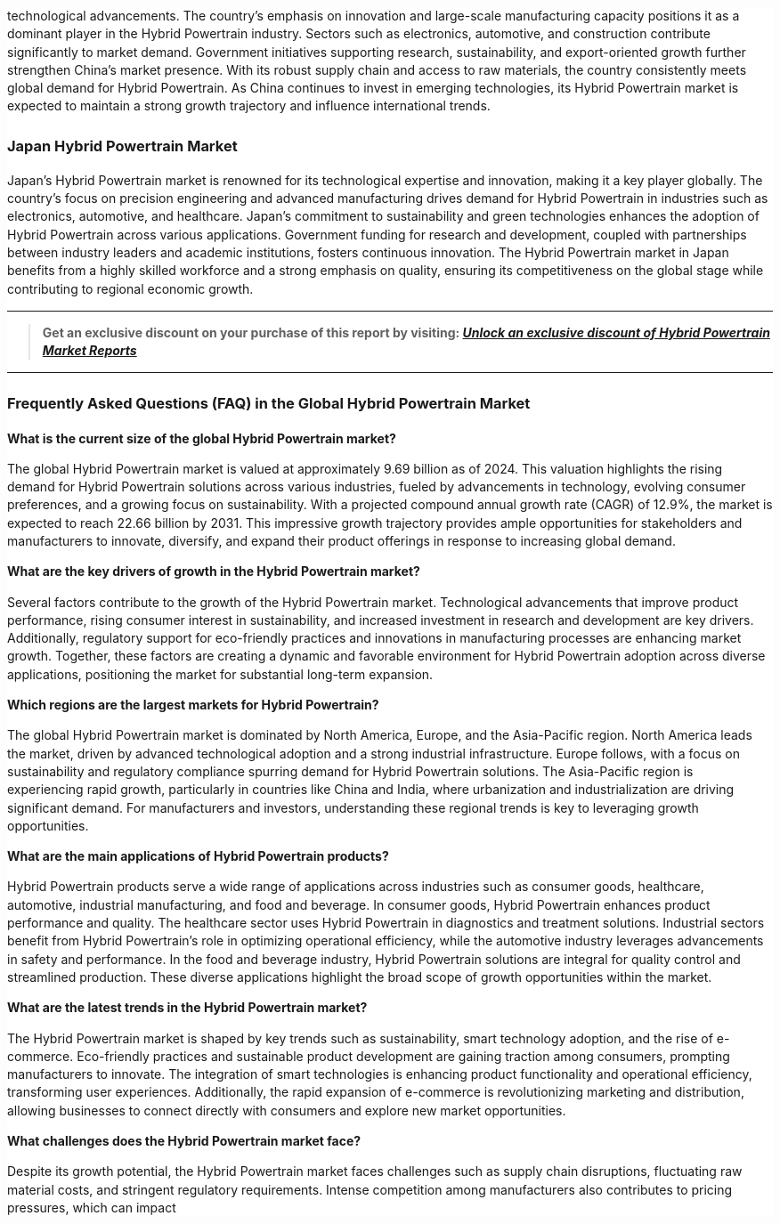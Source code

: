technological advancements. The country&rsquo;s emphasis on innovation and large-scale manufacturing capacity positions it as a dominant player in the Hybrid Powertrain industry. Sectors such as electronics, automotive, and construction contribute significantly to market demand. Government initiatives supporting research, sustainability, and export-oriented growth further strengthen China&rsquo;s market presence. With its robust supply chain and access to raw materials, the country consistently meets global demand for Hybrid Powertrain. As China continues to invest in emerging technologies, its Hybrid Powertrain market is expected to maintain a strong growth trajectory and influence international trends.</p><h3>Japan Hybrid Powertrain Market</h3><p>Japan&rsquo;s Hybrid Powertrain market is renowned for its technological expertise and innovation, making it a key player globally. The country&rsquo;s focus on precision engineering and advanced manufacturing drives demand for Hybrid Powertrain in industries such as electronics, automotive, and healthcare. Japan&rsquo;s commitment to sustainability and green technologies enhances the adoption of Hybrid Powertrain across various applications. Government funding for research and development, coupled with partnerships between industry leaders and academic institutions, fosters continuous innovation. The Hybrid Powertrain market in Japan benefits from a highly skilled workforce and a strong emphasis on quality, ensuring its competitiveness on the global stage while contributing to regional economic growth.</p><hr /><blockquote><p><strong>Get an exclusive discount on your purchase of this report by visiting: <em><a href="://marketresearchpulse.com/ask-for-discount/44405?utm_source=Github&amp;utm_medium=028">Unlock an exclusive discount of Hybrid Powertrain Market Reports</a></em>&nbsp;</strong></p></blockquote><hr /><h3>Frequently Asked Questions (FAQ) in the Global Hybrid Powertrain Market</h3><p><strong>What is the current size of the global Hybrid Powertrain market?</strong></p><p>The global Hybrid Powertrain market is valued at approximately 9.69 billion as of 2024. This valuation highlights the rising demand for Hybrid Powertrain solutions across various industries, fueled by advancements in technology, evolving consumer preferences, and a growing focus on sustainability. With a projected compound annual growth rate (CAGR) of 12.9%, the market is expected to reach 22.66 billion by 2031. This impressive growth trajectory provides ample opportunities for stakeholders and manufacturers to innovate, diversify, and expand their product offerings in response to increasing global demand.</p><p><strong>What are the key drivers of growth in the Hybrid Powertrain market?</strong></p><p>Several factors contribute to the growth of the Hybrid Powertrain market. Technological advancements that improve product performance, rising consumer interest in sustainability, and increased investment in research and development are key drivers. Additionally, regulatory support for eco-friendly practices and innovations in manufacturing processes are enhancing market growth. Together, these factors are creating a dynamic and favorable environment for Hybrid Powertrain adoption across diverse applications, positioning the market for substantial long-term expansion.</p><p><strong>Which regions are the largest markets for Hybrid Powertrain?</strong></p><p>The global Hybrid Powertrain market is dominated by North America, Europe, and the Asia-Pacific region. North America leads the market, driven by advanced technological adoption and a strong industrial infrastructure. Europe follows, with a focus on sustainability and regulatory compliance spurring demand for Hybrid Powertrain solutions. The Asia-Pacific region is experiencing rapid growth, particularly in countries like China and India, where urbanization and industrialization are driving significant demand. For manufacturers and investors, understanding these regional trends is key to leveraging growth opportunities.</p><p><strong>What are the main applications of Hybrid Powertrain products?</strong></p><p>Hybrid Powertrain products serve a wide range of applications across industries such as consumer goods, healthcare, automotive, industrial manufacturing, and food and beverage. In consumer goods, Hybrid Powertrain enhances product performance and quality. The healthcare sector uses Hybrid Powertrain in diagnostics and treatment solutions. Industrial sectors benefit from Hybrid Powertrain&rsquo;s role in optimizing operational efficiency, while the automotive industry leverages advancements in safety and performance. In the food and beverage industry, Hybrid Powertrain solutions are integral for quality control and streamlined production. These diverse applications highlight the broad scope of growth opportunities within the market.</p><p><strong>What are the latest trends in the Hybrid Powertrain market?</strong></p><p>The Hybrid Powertrain market is shaped by key trends such as sustainability, smart technology adoption, and the rise of e-commerce. Eco-friendly practices and sustainable product development are gaining traction among consumers, prompting manufacturers to innovate. The integration of smart technologies is enhancing product functionality and operational efficiency, transforming user experiences. Additionally, the rapid expansion of e-commerce is revolutionizing marketing and distribution, allowing businesses to connect directly with consumers and explore new market opportunities.</p><p><strong>What challenges does the Hybrid Powertrain market face?</strong></p><p>Despite its growth potential, the Hybrid Powertrain market faces challenges such as supply chain disruptions, fluctuating raw material costs, and stringent regulatory requirements. Intense competition among manufacturers also contributes to pricing pressures, which can impact